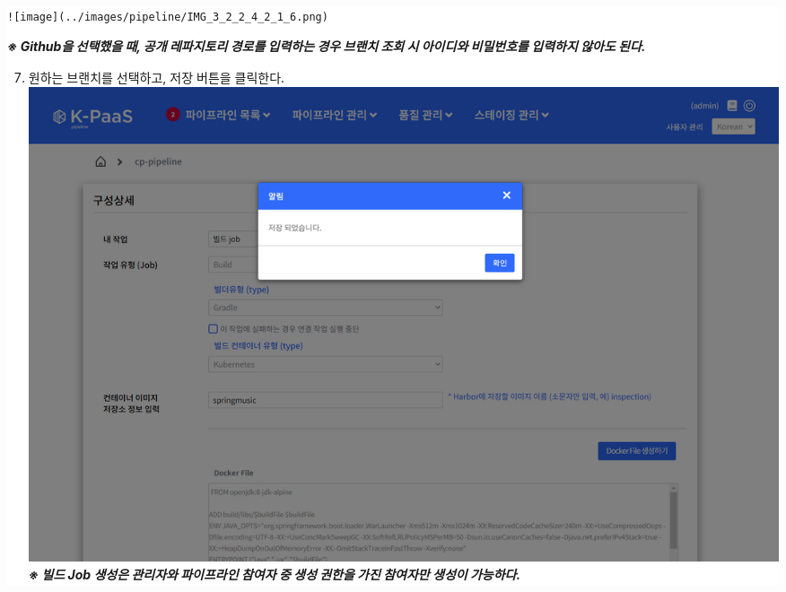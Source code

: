     ![image](../images/pipeline/IMG_3_2_2_4_2_1_6.png)
   ***※ Github을 선택했을 때, 공개 레파지토리 경로를 입력하는 경우 브랜치 조회 시 아이디와 비밀번호를 입력하지 않아도 된다.***

7. 원하는 브랜치를 선택하고, 저장 버튼을 클릭한다.
    ![image](../images/pipeline/IMG_3_2_2_4_2_1_7.png)
   ***※ 빌드 Job 생성은 관리자와 파이프라인 참여자 중 생성 권한을 가진 참여자만 생성이 가능하다.***
